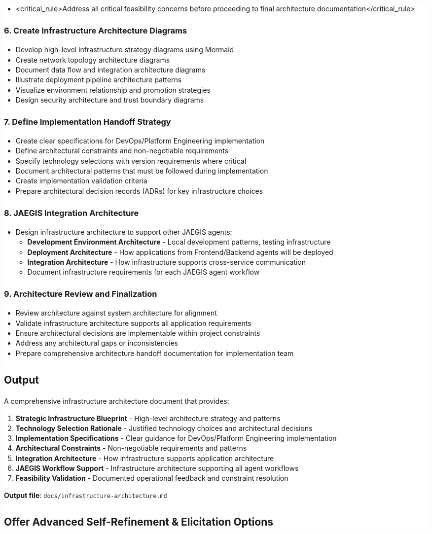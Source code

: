   - <critical_rule>Address all critical feasibility concerns before proceeding to final architecture documentation</critical_rule>

### 6. Create Infrastructure Architecture Diagrams

- Develop high-level infrastructure strategy diagrams using Mermaid
- Create network topology architecture diagrams
- Document data flow and integration architecture diagrams
- Illustrate deployment pipeline architecture patterns
- Visualize environment relationship and promotion strategies
- Design security architecture and trust boundary diagrams

### 7. Define Implementation Handoff Strategy

- Create clear specifications for DevOps/Platform Engineering implementation
- Define architectural constraints and non-negotiable requirements
- Specify technology selections with version requirements where critical
- Document architectural patterns that must be followed during implementation
- Create implementation validation criteria
- Prepare architectural decision records (ADRs) for key infrastructure choices

### 8. JAEGIS Integration Architecture

- Design infrastructure architecture to support other JAEGIS agents:
  - **Development Environment Architecture** - Local development patterns, testing infrastructure
  - **Deployment Architecture** - How applications from Frontend/Backend agents will be deployed
  - **Integration Architecture** - How infrastructure supports cross-service communication
  - Document infrastructure requirements for each JAEGIS agent workflow

### 9. Architecture Review and Finalization

- Review architecture against system architecture for alignment
- Validate infrastructure architecture supports all application requirements
- Ensure architectural decisions are implementable within project constraints
- Address any architectural gaps or inconsistencies
- Prepare comprehensive architecture handoff documentation for implementation team

## Output

A comprehensive infrastructure architecture document that provides:

1. **Strategic Infrastructure Blueprint** - High-level architecture strategy and patterns
2. **Technology Selection Rationale** - Justified technology choices and architectural decisions
3. **Implementation Specifications** - Clear guidance for DevOps/Platform Engineering implementation
4. **Architectural Constraints** - Non-negotiable requirements and patterns
5. **Integration Architecture** - How infrastructure supports application architecture
6. **JAEGIS Workflow Support** - Infrastructure architecture supporting all agent workflows
7. **Feasibility Validation** - Documented operational feedback and constraint resolution

**Output file**: `docs/infrastructure-architecture.md`

## Offer Advanced Self-Refinement & Elicitation Options
